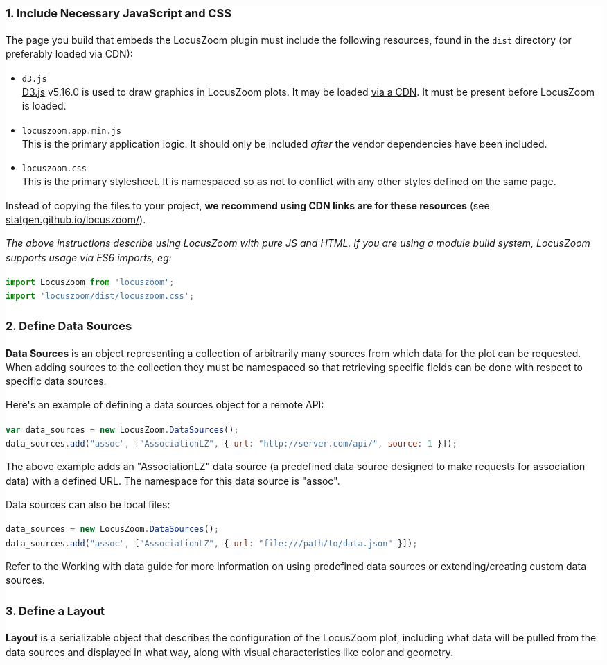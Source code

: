 ### 1. Include Necessary JavaScript and CSS

The page you build that embeds the LocusZoom plugin must include the following resources, found in the `dist` directory (or preferably loaded via CDN):

* `d3.js`  
  [D3.js](https://d3js.org/) v5.16.0 is used to draw graphics in LocusZoom plots. It may be loaded [via a CDN](https://cdn.jsdelivr.net/npm/d3@^5.16.0). It must be present before LocusZoom is loaded.

* `locuszoom.app.min.js`  
  This is the primary application logic. It should only be included *after* the vendor dependencies have been included.  

* `locuszoom.css`  
  This is the primary stylesheet. It is namespaced so as not to conflict with any other styles defined on the same page.

Instead of copying the files to your project, **we recommend using CDN links are for these resources** (see [statgen.github.io/locuszoom/](http://statgen.github.io/locuszoom/)).

*The above instructions describe using LocusZoom with pure JS and HTML. If you are using a module build system, LocusZoom supports usage via ES6 imports, eg:* 

```javascript
import LocusZoom from 'locuszoom';
import 'locuszoom/dist/locuszoom.css';
```

### 2. Define Data Sources

**Data Sources** is an object representing a collection of arbitrarily many sources from which data for the plot can be requested. When adding sources to the collection they must be namespaced so that retrieving specific fields can be done with respect to specific data sources.

Here's an example of defining a data sources object for a remote API:

```javascript
var data_sources = new LocusZoom.DataSources();
data_sources.add("assoc", ["AssociationLZ", { url: "http://server.com/api/", source: 1 }]);
```

The above example adds an "AssociationLZ" data source (a predefined data source designed to make requests for association data) with a defined URL. The namespace for this data source is "assoc".

Data sources can also be local files:

```javascript
data_sources = new LocusZoom.DataSources();
data_sources.add("assoc", ["AssociationLZ", { url: "file:///path/to/data.json" }]);
```

Refer to the [Working with data guide](https://statgen.github.io/locuszoom/docs/guides/data_retrieval.html) for more information on using predefined data sources or extending/creating custom data sources.

### 3. Define a Layout

**Layout** is a serializable object that describes the configuration of the LocusZoom plot, including what data will be pulled from the data sources and displayed in what way, along with visual characteristics like color and geometry.
